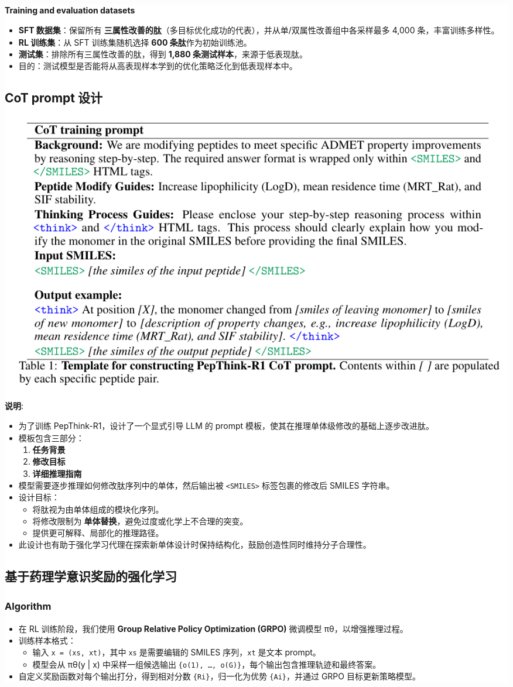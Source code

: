**Training and evaluation datasets**  
- **SFT 数据集**：保留所有 **三属性改善的肽**（多目标优化成功的代表），并从单/双属性改善组中各采样最多 4,000 条，丰富训练多样性。  
- **RL 训练集**：从 SFT 训练集随机选择 **600 条肽**作为初始训练池。  
- **测试集**：排除所有三属性改善的肽，得到 **1,880 条测试样本**，来源于低表现肽。  
- 目的：测试模型是否能将从高表现样本学到的优化策略泛化到低表现样本中。 

## CoT prompt 设计

![Figure 2](PepThink_2.png)

**说明**:  
- 为了训练 PepThink-R1，设计了一个显式引导 LLM 的 prompt 模板，使其在推理单体级修改的基础上逐步改进肽。  
- 模板包含三部分：  
  1. **任务背景**  
  2. **修改目标**  
  3. **详细推理指南**  
- 模型需要逐步推理如何修改肽序列中的单体，然后输出被 `<SMILES>` 标签包裹的修改后 SMILES 字符串。  
- 设计目标：  
  - 将肽视为由单体组成的模块化序列。  
  - 将修改限制为 **单体替换**，避免过度或化学上不合理的突变。  
  - 提供更可解释、局部化的推理路径。  
- 此设计也有助于强化学习代理在探索新单体设计时保持结构化，鼓励创造性同时维持分子合理性。 

## 基于药理学意识奖励的强化学习

### Algorithm
- 在 RL 训练阶段，我们使用 **Group Relative Policy Optimization (GRPO)**  微调模型 πθ，以增强推理过程。  
- 训练样本格式：  
  - 输入 `x = (xs, xt)`，其中 `xs` 是需要编辑的 SMILES 序列，`xt` 是文本 prompt。  
  - 模型会从 πθ(y | x) 中采样一组候选输出 `{o(1), …, o(G)}`，每个输出包含推理轨迹和最终答案。  
- 自定义奖励函数对每个输出打分，得到相对分数 `{Ri}`，归一化为优势 `{Ai}`，并通过 GRPO 目标更新策略模型。  
